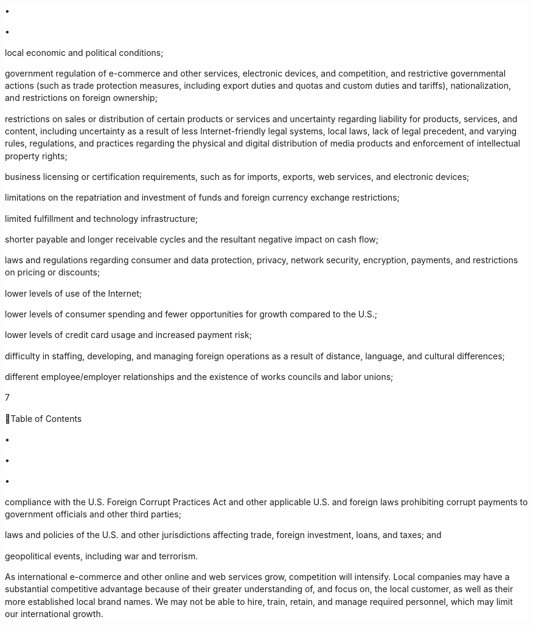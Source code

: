 •

•

local economic and political conditions;

government regulation of e-commerce and other services, electronic devices, and competition, and restrictive governmental actions (such as trade
protection measures, including export duties and quotas and custom duties and tariffs), nationalization, and restrictions on foreign ownership;

restrictions on sales or distribution of certain products or services and uncertainty regarding liability for products, services, and content, including
uncertainty as a result of less Internet-friendly legal systems, local laws, lack of legal precedent, and varying rules, regulations, and practices regarding
the physical and digital distribution of media products and enforcement of intellectual property rights;

business licensing or certification requirements, such as for imports, exports, web services, and electronic devices;

limitations on the repatriation and investment of funds and foreign currency exchange restrictions;

limited fulfillment and technology infrastructure;

shorter payable and longer receivable cycles and the resultant negative impact on cash flow;

laws and regulations regarding consumer and data protection, privacy, network security, encryption, payments, and restrictions on pricing or discounts;

lower levels of use of the Internet;

lower levels of consumer spending and fewer opportunities for growth compared to the U.S.;

lower levels of credit card usage and increased payment risk;

difficulty in staffing, developing, and managing foreign operations as a result of distance, language, and cultural differences;

different employee/employer relationships and the existence of works councils and labor unions;

7

Table of Contents

•

•

•

compliance with the U.S. Foreign Corrupt Practices Act and other applicable U.S. and foreign laws prohibiting corrupt payments to government officials
and other third parties;

laws and policies of the U.S. and other jurisdictions affecting trade, foreign investment, loans, and taxes; and

geopolitical events, including war and terrorism.

As international e-commerce and other online and web services grow, competition will intensify. Local companies may have a substantial competitive
advantage because of their greater understanding of, and focus on, the local customer, as well as their more established local brand names. We may not be able to
hire, train, retain, and manage required personnel, which may limit our international growth.

